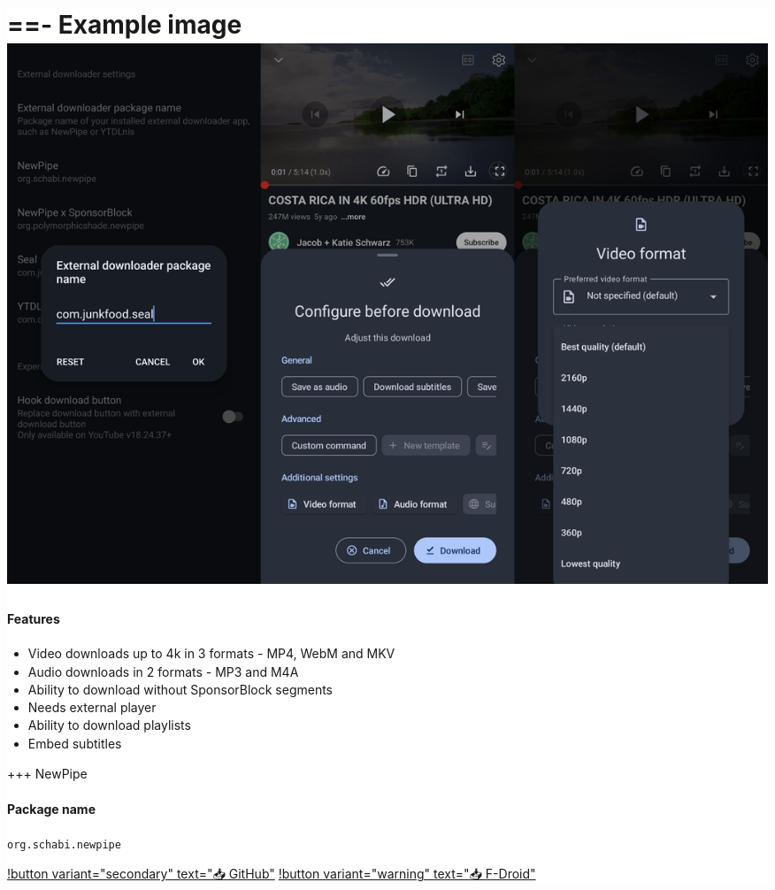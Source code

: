 ==- Example image
![](../assets/screenshots/Seal.jpg)
===

#### Features
- Video downloads up to 4k in 3 formats - MP4, WebM and MKV
- Audio downloads in 2 formats - MP3 and M4A
- Ability to download without SponsorBlock segments
- Needs external player
- Ability to download playlists
- Embed subtitles

+++ NewPipe
#### Package name
```
org.schabi.newpipe
```
[!button variant="secondary" text="📥 GitHub"](https://github.com/TeamNewPipe/NewPipe/releases/latest) [!button variant="warning" text="📥 F-Droid"](https://f-droid.org/packages/org.schabi.newpipe/#latest)
